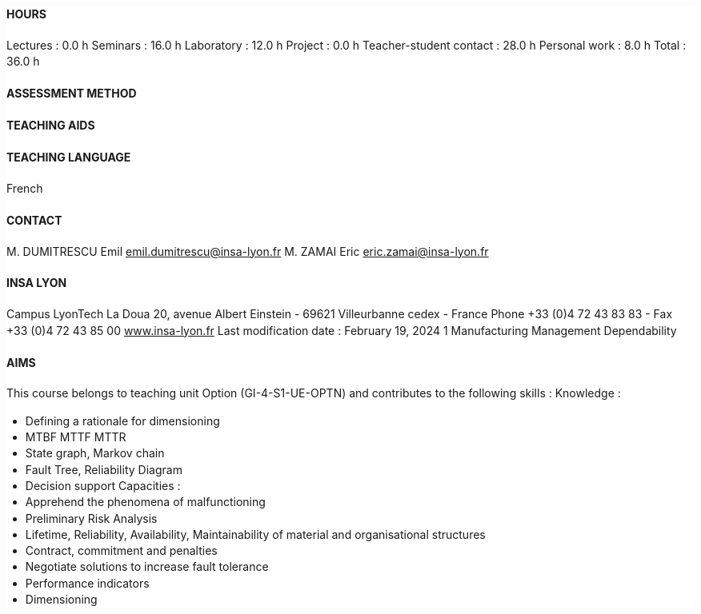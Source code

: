 #### HOURS

Lectures :
0.0 h
Seminars :
16.0 h
Laboratory :
12.0 h
Project :
0.0 h
Teacher-student
contact :
28.0 h
Personal work :
8.0 h
Total :
36.0 h

#### ASSESSMENT METHOD


#### TEACHING AIDS


#### TEACHING LANGUAGE

French

#### CONTACT

M. DUMITRESCU Emil
emil.dumitrescu@insa-lyon.fr
M. ZAMAI Eric
eric.zamai@insa-lyon.fr

#### INSA LYON

Campus LyonTech La Doua
20, avenue Albert Einstein - 69621 Villeurbanne cedex - France
Phone +33 (0)4 72 43 83 83 - Fax +33 (0)4 72 43 85 00
www.insa-lyon.fr
Last modification date : February 19, 2024
1
Manufacturing Management
Dependability

#### AIMS

This course belongs to teaching unit Option (GI-4-S1-UE-OPTN) and contributes to the
following skills :
Knowledge :
- Defining a rationale for dimensioning
- MTBF MTTF MTTR
- State graph, Markov chain
- Fault Tree, Reliability Diagram
- Decision support
Capacities :
- Apprehend the phenomena of malfunctioning
- Preliminary Risk Analysis
- Lifetime, Reliability, Availability, Maintainability of material and organisational structures
- Contract, commitment and penalties
- Negotiate solutions to increase fault tolerance
- Performance indicators
- Dimensioning
